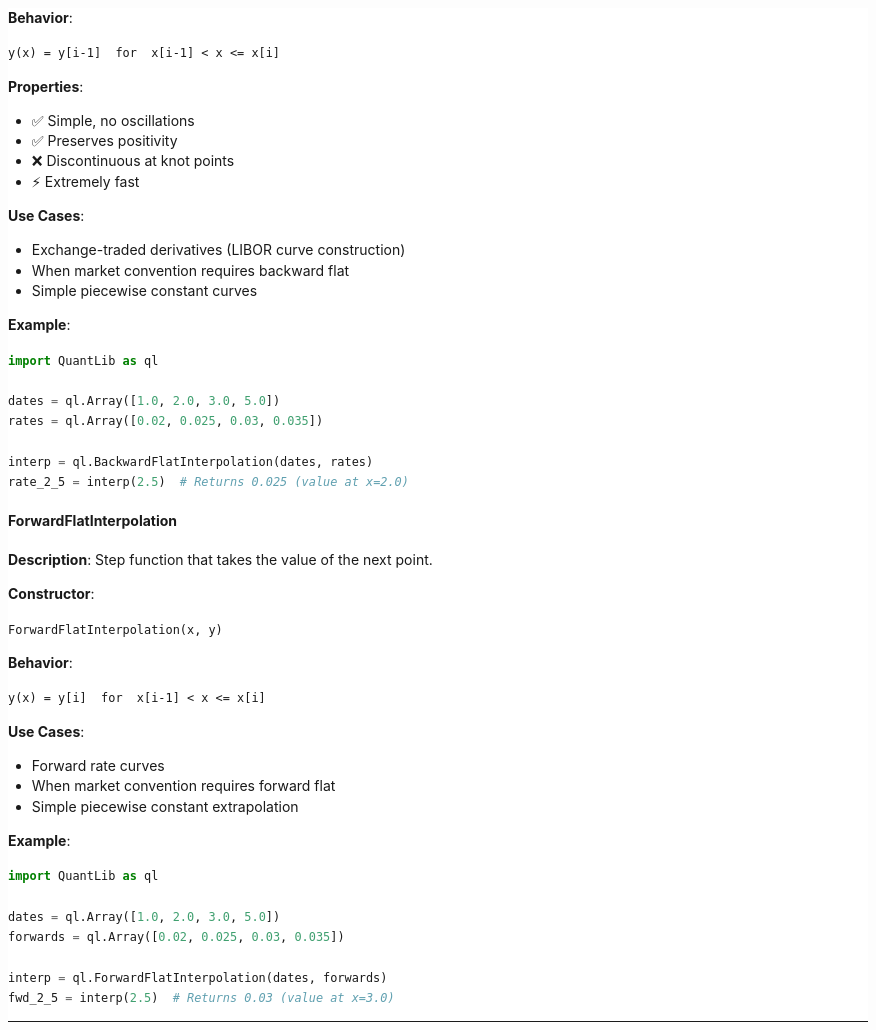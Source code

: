 **Behavior**:
```
y(x) = y[i-1]  for  x[i-1] < x <= x[i]
```

**Properties**:
- ✅ Simple, no oscillations
- ✅ Preserves positivity
- ❌ Discontinuous at knot points
- ⚡ Extremely fast

**Use Cases**:
- Exchange-traded derivatives (LIBOR curve construction)
- When market convention requires backward flat
- Simple piecewise constant curves

**Example**:
```python
import QuantLib as ql

dates = ql.Array([1.0, 2.0, 3.0, 5.0])
rates = ql.Array([0.02, 0.025, 0.03, 0.035])

interp = ql.BackwardFlatInterpolation(dates, rates)
rate_2_5 = interp(2.5)  # Returns 0.025 (value at x=2.0)
```

#### ForwardFlatInterpolation

**Description**: Step function that takes the value of the next point.

**Constructor**:
```python
ForwardFlatInterpolation(x, y)
```

**Behavior**:
```
y(x) = y[i]  for  x[i-1] < x <= x[i]
```

**Use Cases**:
- Forward rate curves
- When market convention requires forward flat
- Simple piecewise constant extrapolation

**Example**:
```python
import QuantLib as ql

dates = ql.Array([1.0, 2.0, 3.0, 5.0])
forwards = ql.Array([0.02, 0.025, 0.03, 0.035])

interp = ql.ForwardFlatInterpolation(dates, forwards)
fwd_2_5 = interp(2.5)  # Returns 0.03 (value at x=3.0)
```

---